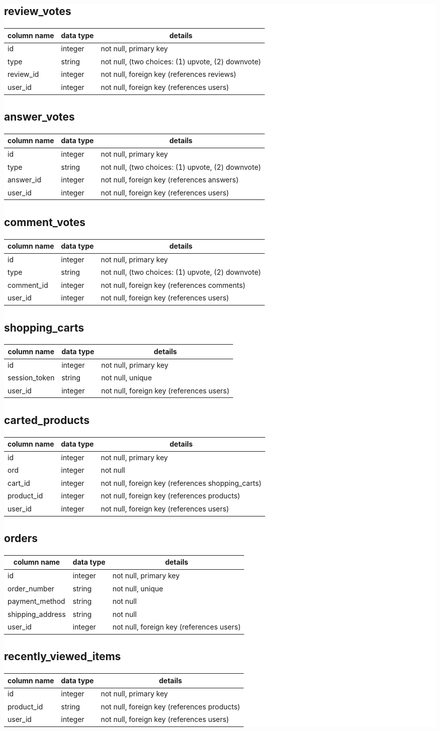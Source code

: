 ## review_votes
column name | data type | details
------------|-----------|-----------------------
id          | integer   | not null, primary key
type        | string    | not null, (two choices: (1) upvote, (2) downvote)
review_id   | integer   | not null, foreign key (references reviews)
user_id     | integer   | not null, foreign key (references users)

## answer_votes
column name | data type | details
------------|-----------|-----------------------
id          | integer   | not null, primary key
type        | string    | not null, (two choices: (1) upvote, (2) downvote)
answer_id   | integer   | not null, foreign key (references answers)
user_id     | integer   | not null, foreign key (references users)

## comment_votes
column name | data type | details
------------|-----------|-----------------------
id          | integer   | not null, primary key
type        | string    | not null, (two choices: (1) upvote, (2) downvote)
comment_id  | integer   | not null, foreign key (references comments)
user_id     | integer   | not null, foreign key (references users)

## shopping_carts
column name     | data type | details
----------------|-----------|-----------------------
id              | integer   | not null, primary key
session_token   | string    | not null, unique
user_id         | integer   | not null, foreign key (references users)

## carted_products
column name | data type | details
------------|-----------|-----------------------
id          | integer   | not null, primary key
ord         | integer   | not null
cart_id     | integer   | not null, foreign key (references shopping_carts)
product_id  | integer   | not null, foreign key (references products)
user_id     | integer   | not null, foreign key (references users)

## orders
column name       | data type | details
------------------|-----------|-----------------------
id                | integer   | not null, primary key
order_number      | string    | not null, unique
payment_method    | string    | not null
shipping_address  | string    | not null
user_id           | integer   | not null, foreign key (references users)

## recently_viewed_items
column name | data type | details
------------|-----------|-----------------------
id          | integer   | not null, primary key
product_id  | string    | not null, foreign key (references products)
user_id     | integer   | not null, foreign key (references users)
